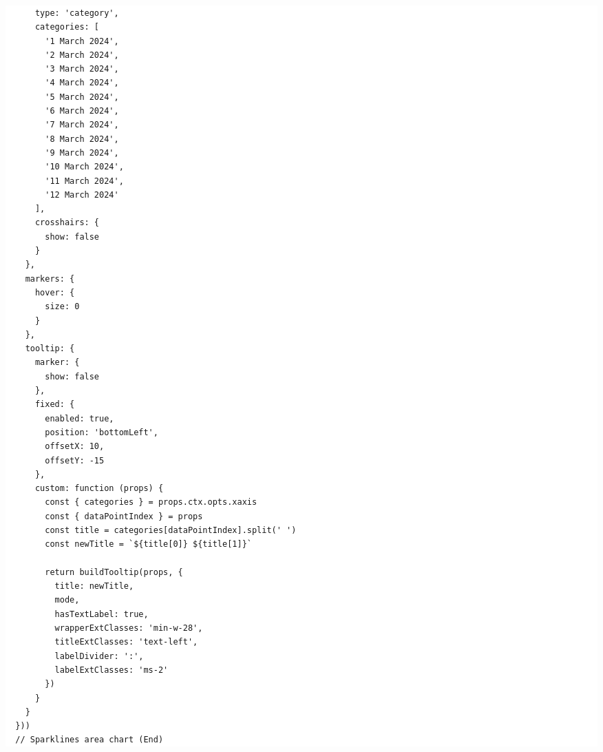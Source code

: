           type: 'category',
          categories: [
            '1 March 2024',
            '2 March 2024',
            '3 March 2024',
            '4 March 2024',
            '5 March 2024',
            '6 March 2024',
            '7 March 2024',
            '8 March 2024',
            '9 March 2024',
            '10 March 2024',
            '11 March 2024',
            '12 March 2024'
          ],
          crosshairs: {
            show: false
          }
        },
        markers: {
          hover: {
            size: 0
          }
        },
        tooltip: {
          marker: {
            show: false
          },
          fixed: {
            enabled: true,
            position: 'bottomLeft',
            offsetX: 10,
            offsetY: -15
          },
          custom: function (props) {
            const { categories } = props.ctx.opts.xaxis
            const { dataPointIndex } = props
            const title = categories[dataPointIndex].split(' ')
            const newTitle = `${title[0]} ${title[1]}`

            return buildTooltip(props, {
              title: newTitle,
              mode,
              hasTextLabel: true,
              wrapperExtClasses: 'min-w-28',
              titleExtClasses: 'text-left',
              labelDivider: ':',
              labelExtClasses: 'ms-2'
            })
          }
        }
      }))
      // Sparklines area chart (End)
